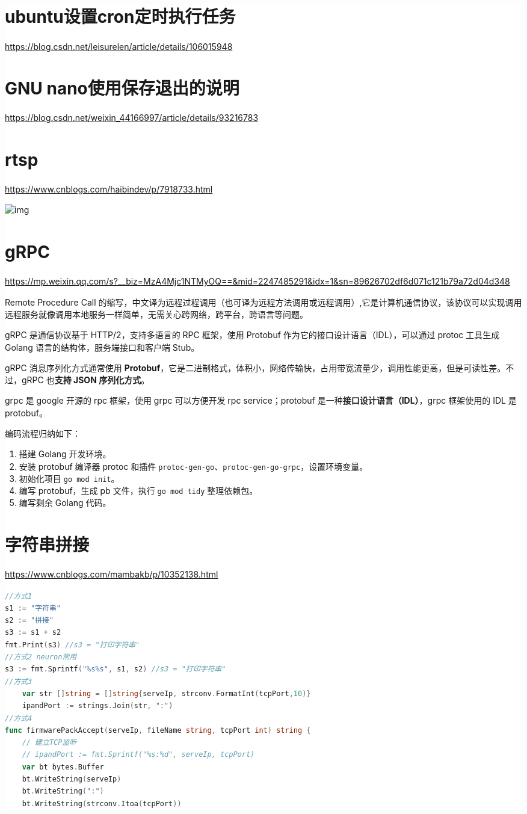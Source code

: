 # ubuntu设置cron定时执行任务

https://blog.csdn.net/leisurelen/article/details/106015948

# GNU nano使用保存退出的说明

https://blog.csdn.net/weixin_44166997/article/details/93216783

# rtsp

https://www.cnblogs.com/haibindev/p/7918733.html

![img](https://images2018.cnblogs.com/blog/254714/201711/254714-20171129105125034-1438687276.png)



# gRPC

https://mp.weixin.qq.com/s?__biz=MzA4Mjc1NTMyOQ==&mid=2247485291&idx=1&sn=89626702df6d071c121b79a72d04d348

Remote Procedure Call 的缩写，中文译为远程过程调用（也可译为远程方法调用或远程调用）,它是计算机通信协议，该协议可以实现调用远程服务就像调用本地服务一样简单，无需关心跨网络，跨平台，跨语言等问题。

gRPC 是通信协议基于 HTTP/2，支持多语言的 RPC 框架，使用 Protobuf 作为它的接口设计语言（IDL），可以通过 protoc 工具生成 Golang 语言的结构体，服务端接口和客户端 Stub。

gRPC 消息序列化方式通常使用 **Protobuf**，它是二进制格式，体积小，网络传输快，占用带宽流量少，调用性能更高，但是可读性差。不过，gRPC 也**支持 JSON 序列化方式**。

grpc 是 google 开源的 rpc 框架，使用 grpc 可以方便开发 rpc service；protobuf 是一种**接口设计语言（IDL）**，grpc 框架使用的 IDL 是 protobuf。

编码流程归纳如下：

1. 搭建 Golang 开发环境。
2. 安装 protobuf 编译器 protoc 和插件 `protoc-gen-go`、`protoc-gen-go-grpc`，设置环境变量。
3. 初始化项目 `go mod init`。
4. 编写 protobuf，生成 pb 文件，执行 `go mod tidy` 整理依赖包。
5. 编写剩余 Golang 代码。



# 字符串拼接

https://www.cnblogs.com/mambakb/p/10352138.html

```go
//方式1
s1 := "字符串"
s2 := "拼接"
s3 := s1 + s2
fmt.Print(s3) //s3 = "打印字符串"
//方式2 neuron常用
s3 := fmt.Sprintf("%s%s", s1, s2) //s3 = "打印字符串"
//方式3
	var str []string = []string{serveIp, strconv.FormatInt(tcpPort,10)}
	ipandPort := strings.Join(str, ":")
//方式4
func firmwarePackAccept(serveIp, fileName string, tcpPort int) string {
	// 建立TCP监听
	// ipandPort := fmt.Sprintf("%s:%d", serveIp, tcpPort)
	var bt bytes.Buffer
	bt.WriteString(serveIp)
	bt.WriteString(":")
	bt.WriteString(strconv.Itoa(tcpPort))
```